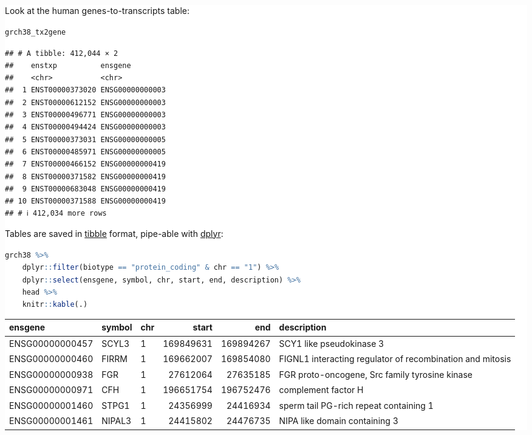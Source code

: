 Look at the human genes-to-transcripts table:

``` r
grch38_tx2gene
```

    ## # A tibble: 412,044 × 2
    ##    enstxp          ensgene        
    ##    <chr>           <chr>          
    ##  1 ENST00000373020 ENSG00000000003
    ##  2 ENST00000612152 ENSG00000000003
    ##  3 ENST00000496771 ENSG00000000003
    ##  4 ENST00000494424 ENSG00000000003
    ##  5 ENST00000373031 ENSG00000000005
    ##  6 ENST00000485971 ENSG00000000005
    ##  7 ENST00000466152 ENSG00000000419
    ##  8 ENST00000371582 ENSG00000000419
    ##  9 ENST00000683048 ENSG00000000419
    ## 10 ENST00000371588 ENSG00000000419
    ## # ℹ 412,034 more rows

Tables are saved in [tibble](http://tibble.tidyverse.org) format,
pipe-able with [dplyr](http://dplyr.tidyverse.org):

``` r
grch38 %>% 
    dplyr::filter(biotype == "protein_coding" & chr == "1") %>% 
    dplyr::select(ensgene, symbol, chr, start, end, description) %>% 
    head %>% 
    knitr::kable(.)
```

| ensgene | symbol | chr | start | end | description |
|:---|:---|:---|---:|---:|:---|
| ENSG00000000457 | SCYL3 | 1 | 169849631 | 169894267 | SCY1 like pseudokinase 3 |
| ENSG00000000460 | FIRRM | 1 | 169662007 | 169854080 | FIGNL1 interacting regulator of recombination and mitosis |
| ENSG00000000938 | FGR | 1 | 27612064 | 27635185 | FGR proto-oncogene, Src family tyrosine kinase |
| ENSG00000000971 | CFH | 1 | 196651754 | 196752476 | complement factor H |
| ENSG00000001460 | STPG1 | 1 | 24356999 | 24416934 | sperm tail PG-rich repeat containing 1 |
| ENSG00000001461 | NIPAL3 | 1 | 24415802 | 24476735 | NIPA like domain containing 3 |
